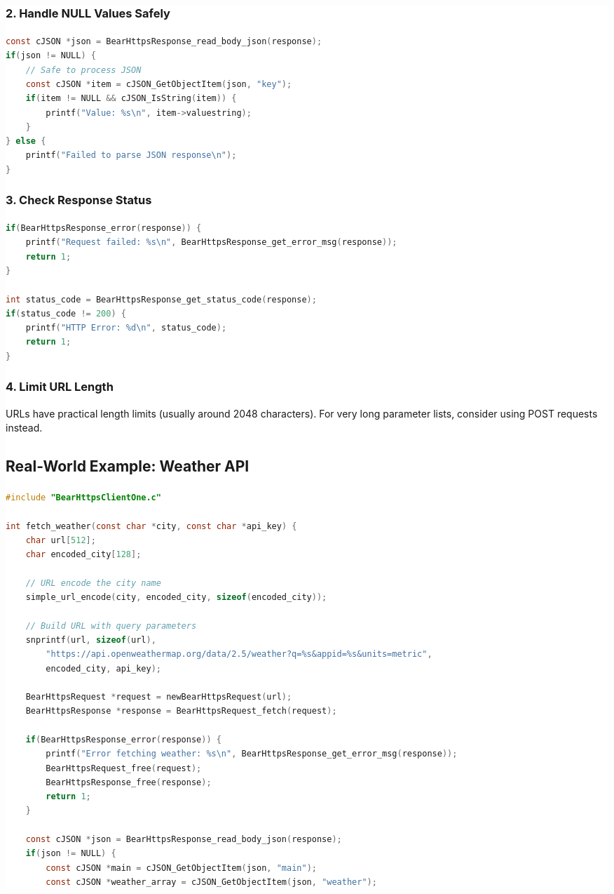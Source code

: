 ### 2. Handle NULL Values Safely
```c
const cJSON *json = BearHttpsResponse_read_body_json(response);
if(json != NULL) {
    // Safe to process JSON
    const cJSON *item = cJSON_GetObjectItem(json, "key");
    if(item != NULL && cJSON_IsString(item)) {
        printf("Value: %s\n", item->valuestring);
    }
} else {
    printf("Failed to parse JSON response\n");
}
```

### 3. Check Response Status
```c
if(BearHttpsResponse_error(response)) {
    printf("Request failed: %s\n", BearHttpsResponse_get_error_msg(response));
    return 1;
}

int status_code = BearHttpsResponse_get_status_code(response);
if(status_code != 200) {
    printf("HTTP Error: %d\n", status_code);
    return 1;
}
```

### 4. Limit URL Length
URLs have practical length limits (usually around 2048 characters). For very long parameter lists, consider using POST requests instead.

## Real-World Example: Weather API

```c
#include "BearHttpsClientOne.c"

int fetch_weather(const char *city, const char *api_key) {
    char url[512];
    char encoded_city[128];
    
    // URL encode the city name
    simple_url_encode(city, encoded_city, sizeof(encoded_city));
    
    // Build URL with query parameters
    snprintf(url, sizeof(url), 
        "https://api.openweathermap.org/data/2.5/weather?q=%s&appid=%s&units=metric",
        encoded_city, api_key);
    
    BearHttpsRequest *request = newBearHttpsRequest(url);
    BearHttpsResponse *response = BearHttpsRequest_fetch(request);
    
    if(BearHttpsResponse_error(response)) {
        printf("Error fetching weather: %s\n", BearHttpsResponse_get_error_msg(response));
        BearHttpsRequest_free(request);
        BearHttpsResponse_free(response);
        return 1;
    }
    
    const cJSON *json = BearHttpsResponse_read_body_json(response);
    if(json != NULL) {
        const cJSON *main = cJSON_GetObjectItem(json, "main");
        const cJSON *weather_array = cJSON_GetObjectItem(json, "weather");
```